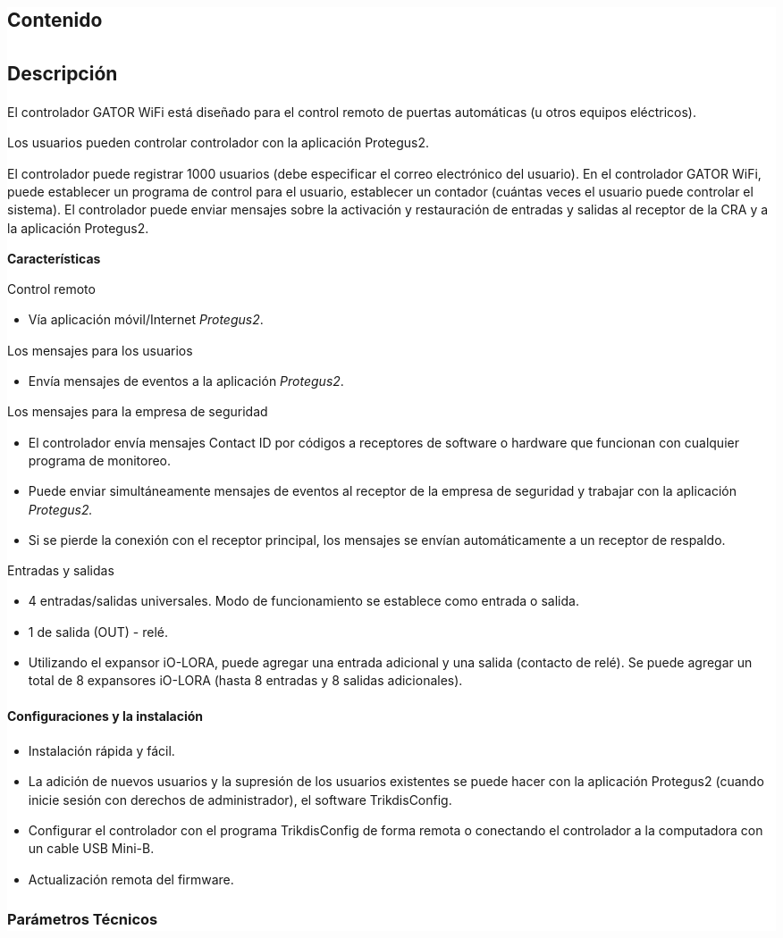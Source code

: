 ## **Contenido** 

##  Descripción 

El controlador GATOR WiFi está diseñado para el control remoto de puertas automáticas (u otros equipos eléctricos).

Los usuarios pueden controlar controlador con la aplicación Protegus2.

El controlador puede registrar 1000 usuarios (debe especificar el correo electrónico del usuario). En el controlador GATOR WiFi, puede establecer un programa de control para el usuario, establecer un contador (cuántas veces el usuario puede controlar el sistema). El controlador puede enviar mensajes sobre la activación y restauración de entradas y salidas al receptor de la CRA y a la aplicación Protegus2.

**Características**

Control remoto

- Vía aplicación móvil/Internet *Protegus2*.

Los mensajes para los usuarios

- Envía mensajes de eventos a la aplicación *Protegus2*.

Los mensajes para la empresa de seguridad

- El controlador envía mensajes Contact ID por códigos a receptores de software o hardware que funcionan con cualquier programa de monitoreo.

- Puede enviar simultáneamente mensajes de eventos al receptor de la empresa de seguridad y trabajar con la aplicación *Protegus2.*

- Si se pierde la conexión con el receptor principal, los mensajes se envían automáticamente a un receptor de respaldo.

Entradas y salidas

- 4 entradas/salidas universales. Modo de funcionamiento se establece como entrada o salida.

- 1 de salida (OUT) - relé.


- Utilizando el expansor iO-LORA, puede agregar una entrada adicional y una salida (contacto de relé). Se puede agregar un total de 8 expansores iO-LORA (hasta 8 entradas y 8 salidas adicionales).

#### Configuraciones y la instalación

- Instalación rápida y fácil.

- La adición de nuevos usuarios y la supresión de los usuarios existentes se puede hacer con la aplicación Protegus2 (cuando inicie sesión con derechos de administrador), el software TrikdisConfig.

- Configurar el controlador con el programa TrikdisConfig de forma remota o conectando el controlador a la computadora con un cable USB Mini-B.

- Actualización remota del firmware.

### Parámetros Técnicos 
